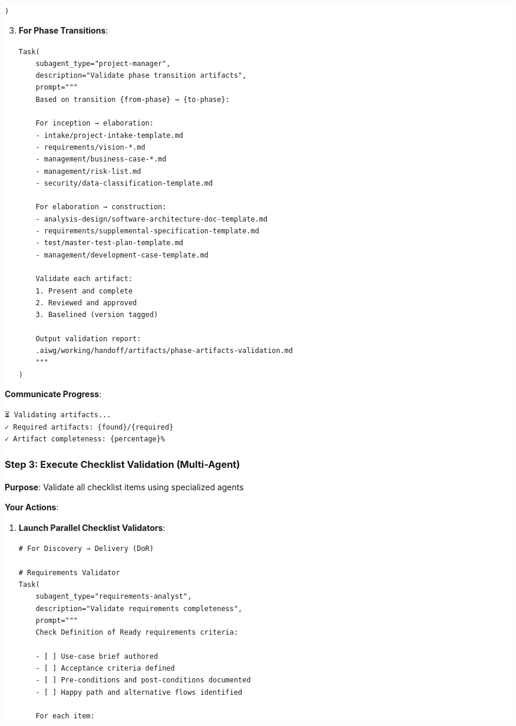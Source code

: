    ```
   )
   ```

3. **For Phase Transitions**:
   ```
   Task(
       subagent_type="project-manager",
       description="Validate phase transition artifacts",
       prompt="""
       Based on transition {from-phase} → {to-phase}:

       For inception → elaboration:
       - intake/project-intake-template.md
       - requirements/vision-*.md
       - management/business-case-*.md
       - management/risk-list.md
       - security/data-classification-template.md

       For elaboration → construction:
       - analysis-design/software-architecture-doc-template.md
       - requirements/supplemental-specification-template.md
       - test/master-test-plan-template.md
       - management/development-case-template.md

       Validate each artifact:
       1. Present and complete
       2. Reviewed and approved
       3. Baselined (version tagged)

       Output validation report:
       .aiwg/working/handoff/artifacts/phase-artifacts-validation.md
       """
   )
   ```

**Communicate Progress**:
```
⏳ Validating artifacts...
✓ Required artifacts: {found}/{required}
✓ Artifact completeness: {percentage}%
```

### Step 3: Execute Checklist Validation (Multi-Agent)

**Purpose**: Validate all checklist items using specialized agents

**Your Actions**:

1. **Launch Parallel Checklist Validators**:

   ```
   # For Discovery → Delivery (DoR)

   # Requirements Validator
   Task(
       subagent_type="requirements-analyst",
       description="Validate requirements completeness",
       prompt="""
       Check Definition of Ready requirements criteria:

       - [ ] Use-case brief authored
       - [ ] Acceptance criteria defined
       - [ ] Pre-conditions and post-conditions documented
       - [ ] Happy path and alternative flows identified

       For each item:
   ```